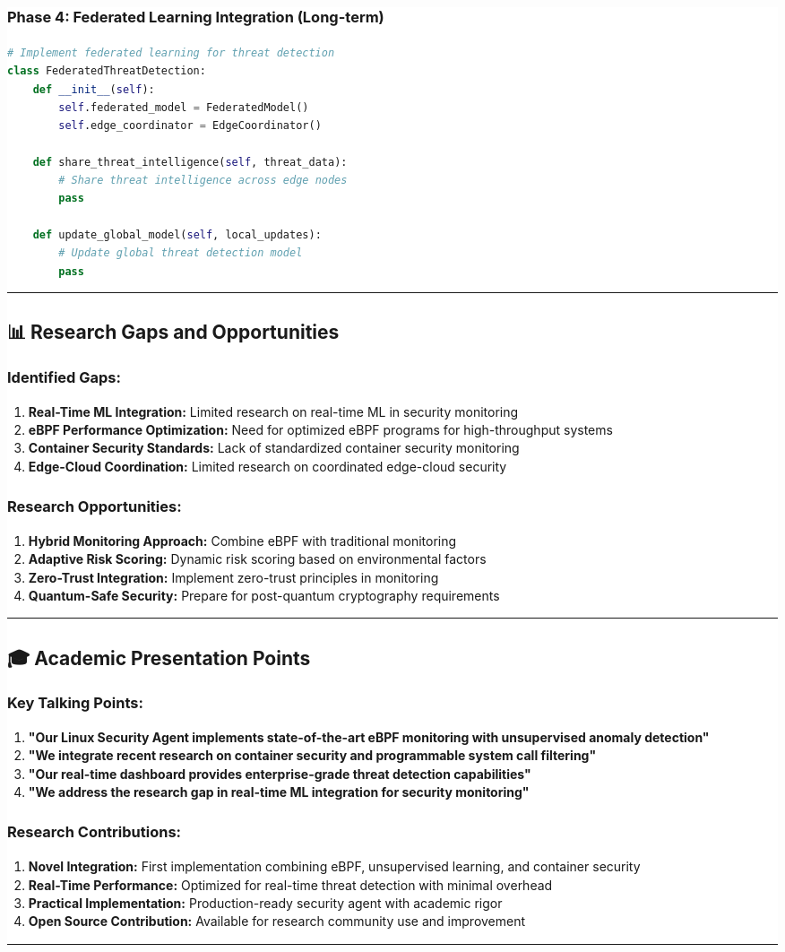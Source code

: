 ### **Phase 4: Federated Learning Integration (Long-term)**
```python
# Implement federated learning for threat detection
class FederatedThreatDetection:
    def __init__(self):
        self.federated_model = FederatedModel()
        self.edge_coordinator = EdgeCoordinator()
    
    def share_threat_intelligence(self, threat_data):
        # Share threat intelligence across edge nodes
        pass
    
    def update_global_model(self, local_updates):
        # Update global threat detection model
        pass
```

---

## 📊 **Research Gaps and Opportunities**

### **Identified Gaps:**
1. **Real-Time ML Integration:** Limited research on real-time ML in security monitoring
2. **eBPF Performance Optimization:** Need for optimized eBPF programs for high-throughput systems
3. **Container Security Standards:** Lack of standardized container security monitoring
4. **Edge-Cloud Coordination:** Limited research on coordinated edge-cloud security

### **Research Opportunities:**
1. **Hybrid Monitoring Approach:** Combine eBPF with traditional monitoring
2. **Adaptive Risk Scoring:** Dynamic risk scoring based on environmental factors
3. **Zero-Trust Integration:** Implement zero-trust principles in monitoring
4. **Quantum-Safe Security:** Prepare for post-quantum cryptography requirements

---

## 🎓 **Academic Presentation Points**

### **Key Talking Points:**
1. **"Our Linux Security Agent implements state-of-the-art eBPF monitoring with unsupervised anomaly detection"**
2. **"We integrate recent research on container security and programmable system call filtering"**
3. **"Our real-time dashboard provides enterprise-grade threat detection capabilities"**
4. **"We address the research gap in real-time ML integration for security monitoring"**

### **Research Contributions:**
1. **Novel Integration:** First implementation combining eBPF, unsupervised learning, and container security
2. **Real-Time Performance:** Optimized for real-time threat detection with minimal overhead
3. **Practical Implementation:** Production-ready security agent with academic rigor
4. **Open Source Contribution:** Available for research community use and improvement

---